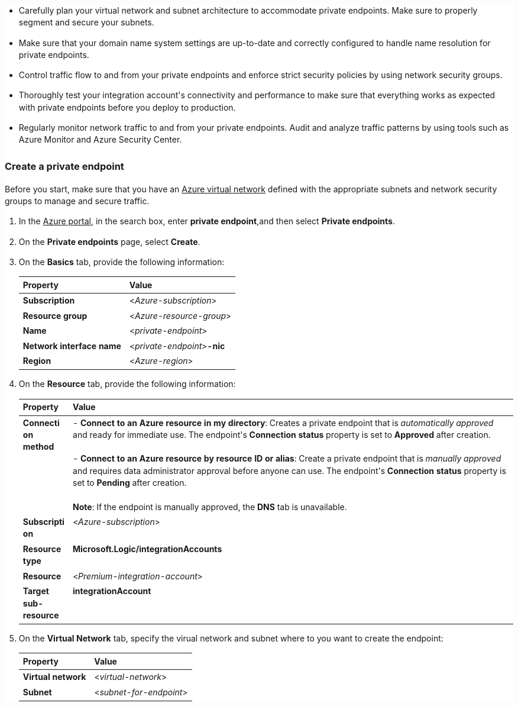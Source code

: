 - Carefully plan your virtual network and subnet architecture to accommodate private endpoints. Make sure to properly segment and secure your subnets.

- Make sure that your domain name system settings are up-to-date and correctly configured to handle name resolution for private endpoints.

- Control traffic flow to and from your private endpoints and enforce strict security policies by using network security groups.

- Thoroughly test your integration account's connectivity and performance to make sure that everything works as expected with private endpoints before you deploy to production.

- Regularly monitor network traffic to and from your private endpoints. Audit and analyze traffic patterns by using tools such as Azure Monitor and Azure Security Center.

### Create a private endpoint

Before you start, make sure that you have an [Azure virtual network](../../virtual-network/quick-create-portal.md) defined with the appropriate subnets and network security groups to manage and secure traffic.

1. In the [Azure portal](https://portal.azure.com), in the search box, enter **private endpoint**,and then select **Private endpoints**.

1. On the **Private endpoints** page, select **Create**.

1. On the **Basics** tab, provide the following information:

   | Property | Value |
   |----------|-------|
   | **Subscription** | <*Azure-subscription*> |
   | **Resource group** | <*Azure-resource-group*> |
   | **Name** | <*private-endpoint*> |
   | **Network interface name** | <*private-endpoint*>**-nic** |
   | **Region** | <*Azure-region*> |

1. On the **Resource** tab, provide the following information:

   | Property | Value |
   |----------|-------|
   | **Connection method** | - **Connect to an Azure resource in my directory**: Creates a private endpoint that is *automatically approved* and ready for immediate use. The endpoint's **Connection status** property is set to **Approved** after creation. <br><br>- **Connect to an Azure resource by resource ID or alias**: Create a private endpoint that is *manually approved* and requires data administrator approval before anyone can use. The endpoint's **Connection status** property is set to **Pending** after creation. <br><br>**Note**: If the endpoint is manually approved, the **DNS** tab is unavailable. |
   | **Subscription** | <*Azure-subscription*> |
   | **Resource type** | **Microsoft.Logic/integrationAccounts** |
   | **Resource** | <*Premium-integration-account*> |
   | **Target sub-resource** | **integrationAccount** |

1. On the **Virtual Network** tab, specify the virual network and subnet where to you want to create the endpoint:

   | Property | Value |
   |----------|-------|
   | **Virtual network** | <*virtual-network*> |
   | **Subnet** | <*subnet-for-endpoint*> |
